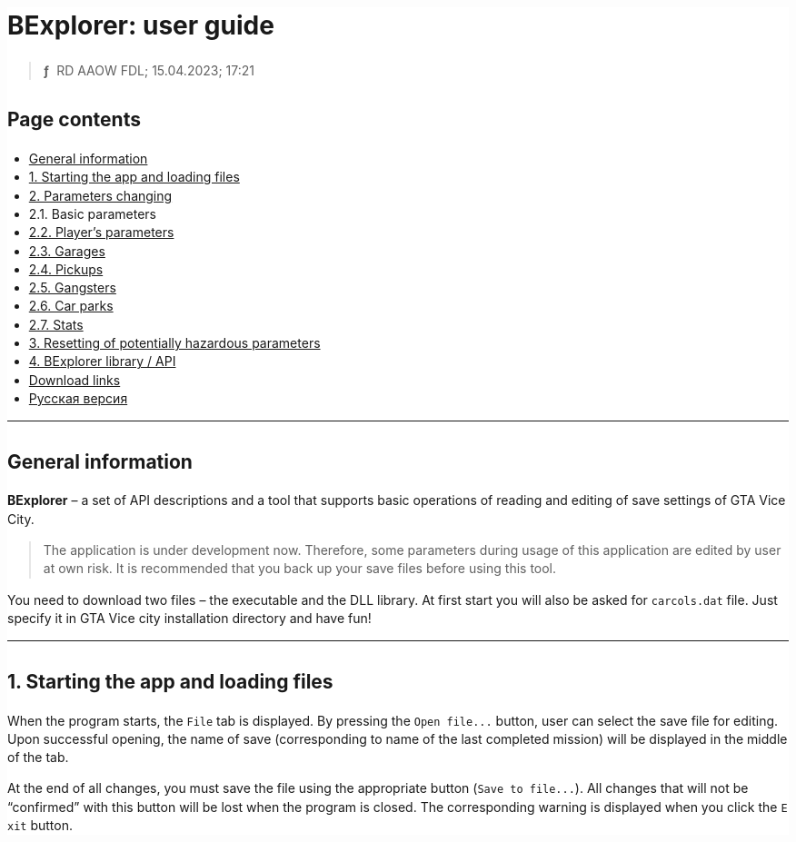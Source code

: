 # BExplorer: user guide
> **ƒ** &nbsp;RD AAOW FDL; 15.04.2023; 17:21



## Page contents

- [General information](#general-information)
- [1. Starting the app and loading files](#starting-the-app-and-loading-files)
- [2. Parameters changing](#parameters-changing)
- 2.1. Basic parameters
- [2.2. Player’s parameters](#players-parameters)
- [2.3. Garages](#garages)
- [2.4. Pickups](#pickups)
- [2.5. Gangsters](#gangsters)
- [2.6. Car parks](#car-parks)
- [2.7. Stats](#stats)
- [3. Resetting of potentially hazardous parameters](#resetting-of-potentially-hazardous-parameters)
- [4. BExplorer library / API](#bexplorer-library--api)
- [Download links](https://adslbarxatov.github.io/DPArray#bexplorer)
- [Русская версия](https://adslbarxatov.github.io/BExplorer/ru)

---

## General information

**BExplorer** – a set of API descriptions and a tool that supports basic operations of reading and editing
of save settings of GTA Vice City.

> The application is under development now. Therefore, some parameters during usage of this application
> are edited by user at own risk. It is recommended that you back up your save files before using this tool.

You need to download two files – the executable and the DLL library. At first start you will also be asked for
`carcols.dat` file. Just specify it in GTA Vice city installation directory and have fun!

---

## 1. Starting the app and loading files

When the program starts, the `File` tab is displayed. By pressing the `Open file...` button, user can select
the save file for editing. Upon successful opening, the name of save (corresponding to name of the last
completed mission) will be displayed in the middle of the tab.

At the end of all changes, you must save the file using the appropriate button (`Save to file...`). All changes
that will not be “confirmed” with this button will be lost when the program is closed. The corresponding warning
is displayed when you click the `Exit` button.
